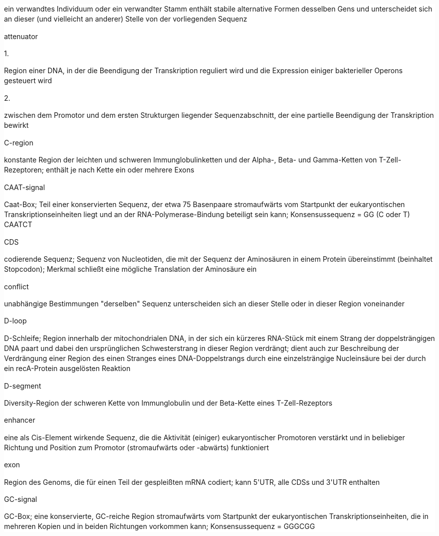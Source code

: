 ein verwandtes Individuum oder ein verwandter Stamm enthält stabile alternative Formen desselben Gens und unterscheidet sich an dieser (und vielleicht an anderer) Stelle von der vorliegenden Sequenz

attenuator

1\.

Region einer DNA, in der die Beendigung der Transkription reguliert wird und die Expression einiger bakterieller Operons gesteuert wird

2\.

zwischen dem Promotor und dem ersten Strukturgen liegender Sequenzabschnitt, der eine partielle Beendigung der Transkription bewirkt

C-region

konstante Region der leichten und schweren Immunglobulinketten und der Alpha-, Beta- und Gamma-Ketten von T-Zell-Rezeptoren; enthält je nach Kette ein oder mehrere Exons

CAAT-signal

Caat-Box; Teil einer konservierten Sequenz, der etwa 75 Basenpaare stromaufwärts vom Startpunkt der eukaryontischen Transkriptionseinheiten liegt und an der RNA-Polymerase-Bindung beteiligt sein kann; Konsensussequenz = GG (C oder T) CAATCT

CDS

codierende Sequenz; Sequenz von Nucleotiden, die mit der Sequenz der Aminosäuren in einem Protein übereinstimmt (beinhaltet Stopcodon); Merkmal schließt eine mögliche Translation der Aminosäure ein

conflict

unabhängige Bestimmungen "derselben" Sequenz unterscheiden sich an dieser Stelle oder in dieser Region voneinander

D-loop

D-Schleife; Region innerhalb der mitochondrialen DNA, in der sich ein kürzeres RNA-Stück mit einem Strang der doppelsträngigen DNA paart und dabei den ursprünglichen Schwesterstrang in dieser Region verdrängt; dient auch zur Beschreibung der Verdrängung einer Region des einen Stranges eines DNA-Doppelstrangs durch eine einzelsträngige Nucleinsäure bei der durch ein recA-Protein ausgelösten Reaktion

D-segment

Diversity-Region der schweren Kette von Immunglobulin und der Beta-Kette eines T-Zell-Rezeptors

enhancer

eine als Cis-Element wirkende Sequenz, die die Aktivität (einiger) eukaryontischer Promotoren verstärkt und in beliebiger Richtung und Position zum Promotor (stromaufwärts oder -abwärts) funktioniert

exon

Region des Genoms, die für einen Teil der gespleißten mRNA codiert; kann 5'UTR, alle CDSs und 3'UTR enthalten

GC-signal

GC-Box; eine konservierte, GC-reiche Region stromaufwärts vom Startpunkt der eukaryontischen Transkriptionseinheiten, die in mehreren Kopien und in beiden Richtungen vorkommen kann; Konsensussequenz = GGGCGG
